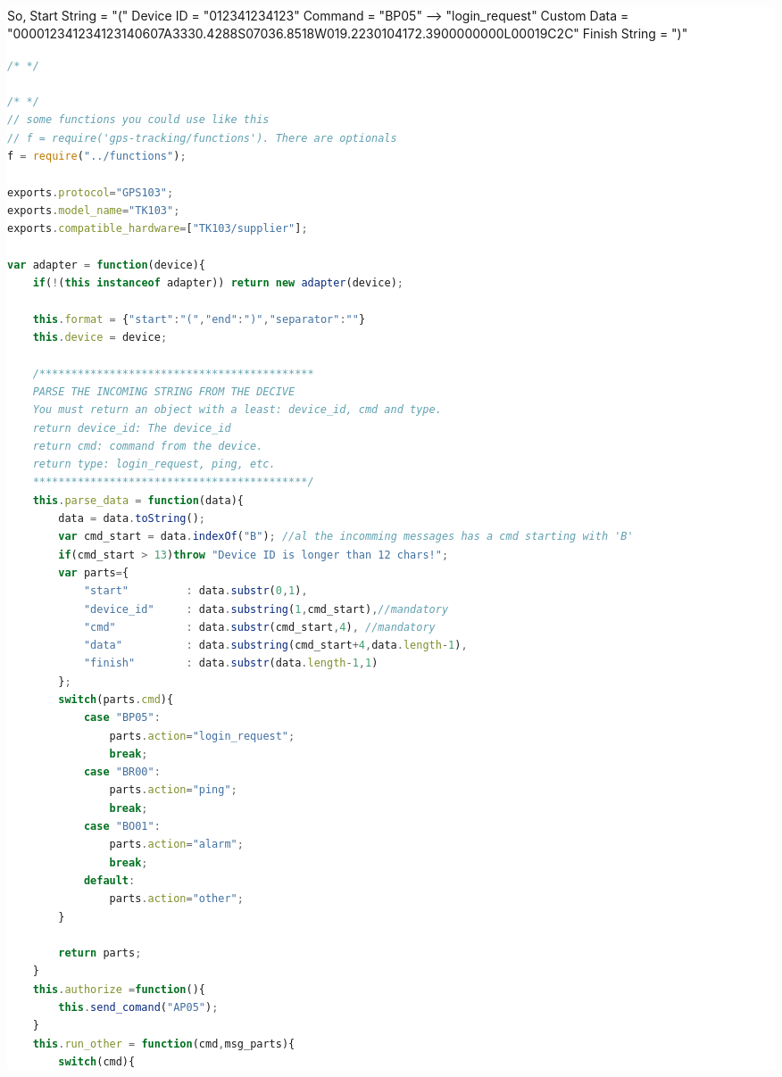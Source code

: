 So, 
Start String = "("
Device ID = "012341234123"
Command = "BP05" --> "login_request"
Custom Data = "000012341234123140607A3330.4288S07036.8518W019.2230104172.3900000000L00019C2C"
Finish String = ")"

```javascript
/* */

/* */
// some functions you could use like this 
// f = require('gps-tracking/functions'). There are optionals
f = require("../functions");

exports.protocol="GPS103";
exports.model_name="TK103";
exports.compatible_hardware=["TK103/supplier"];

var adapter = function(device){
	if(!(this instanceof adapter)) return new adapter(device);
	
	this.format = {"start":"(","end":")","separator":""}
	this.device = device;
	
	/*******************************************
	PARSE THE INCOMING STRING FROM THE DECIVE 
	You must return an object with a least: device_id, cmd and type.
	return device_id: The device_id
	return cmd: command from the device.
	return type: login_request, ping, etc. 
	*******************************************/
	this.parse_data = function(data){
		data = data.toString();
		var cmd_start = data.indexOf("B"); //al the incomming messages has a cmd starting with 'B'
		if(cmd_start > 13)throw "Device ID is longer than 12 chars!";
		var parts={
			"start" 		: data.substr(0,1), 
			"device_id" 	: data.substring(1,cmd_start),//mandatory
			"cmd" 			: data.substr(cmd_start,4), //mandatory
			"data" 			: data.substring(cmd_start+4,data.length-1),
			"finish" 		: data.substr(data.length-1,1)
		};
		switch(parts.cmd){
			case "BP05":
				parts.action="login_request";	
				break;
			case "BR00":
				parts.action="ping";
				break;
			case "BO01":
				parts.action="alarm";
				break;
			default:
				parts.action="other";
		}
		
		return parts;
	}
	this.authorize =function(){
		this.send_comand("AP05");
	}
	this.run_other = function(cmd,msg_parts){
		switch(cmd){
```